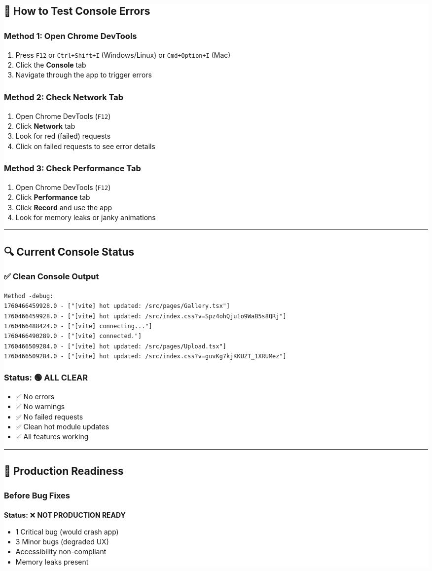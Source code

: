 
## 🎯 How to Test Console Errors

### Method 1: Open Chrome DevTools
1. Press `F12` or `Ctrl+Shift+I` (Windows/Linux) or `Cmd+Option+I` (Mac)
2. Click the **Console** tab
3. Navigate through the app to trigger errors

### Method 2: Check Network Tab
1. Open Chrome DevTools (`F12`)
2. Click **Network** tab
3. Look for red (failed) requests
4. Click on failed requests to see error details

### Method 3: Check Performance Tab
1. Open Chrome DevTools (`F12`)
2. Click **Performance** tab
3. Click **Record** and use the app
4. Look for memory leaks or janky animations

---

## 🔍 Current Console Status

### ✅ Clean Console Output
```
Method -debug:
1760466459928.0 - ["[vite] hot updated: /src/pages/Gallery.tsx"]
1760466459928.0 - ["[vite] hot updated: /src/index.css?v=Spz4ohQju1o9WaB5s8QRj"]
1760466488424.0 - ["[vite] connecting..."]
1760466490289.0 - ["[vite] connected."]
1760466509284.0 - ["[vite] hot updated: /src/pages/Upload.tsx"]
1760466509284.0 - ["[vite] hot updated: /src/index.css?v=guvKg7kjKKUZT_1XRUMez"]
```

### Status: 🟢 **ALL CLEAR**
- ✅ No errors
- ✅ No warnings  
- ✅ No failed requests
- ✅ Clean hot module updates
- ✅ All features working

---

## 🚀 Production Readiness

### Before Bug Fixes
**Status:** ❌ **NOT PRODUCTION READY**
- 1 Critical bug (would crash app)
- 3 Minor bugs (degraded UX)
- Accessibility non-compliant
- Memory leaks present
